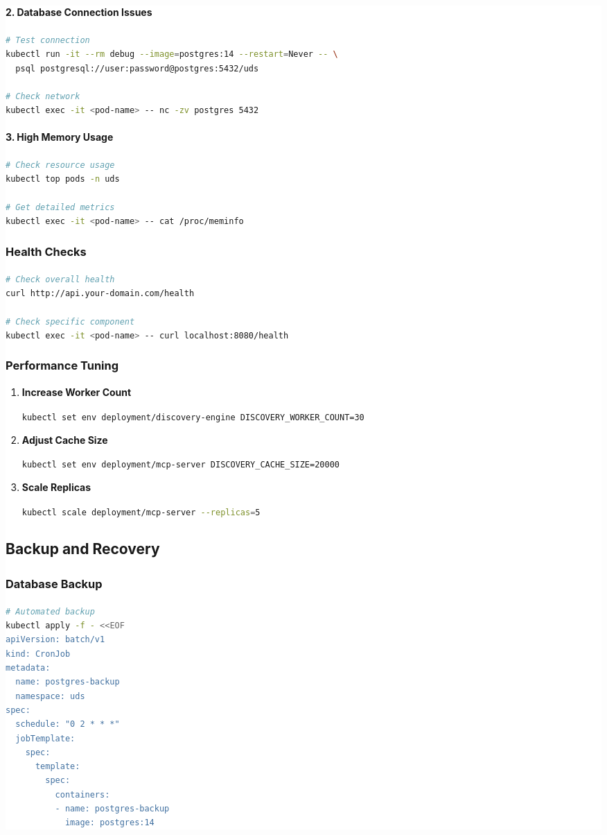 #### 2. Database Connection Issues
```bash
# Test connection
kubectl run -it --rm debug --image=postgres:14 --restart=Never -- \
  psql postgresql://user:password@postgres:5432/uds

# Check network
kubectl exec -it <pod-name> -- nc -zv postgres 5432
```

#### 3. High Memory Usage
```bash
# Check resource usage
kubectl top pods -n uds

# Get detailed metrics
kubectl exec -it <pod-name> -- cat /proc/meminfo
```

### Health Checks

```bash
# Check overall health
curl http://api.your-domain.com/health

# Check specific component
kubectl exec -it <pod-name> -- curl localhost:8080/health
```

### Performance Tuning

1. **Increase Worker Count**
   ```bash
   kubectl set env deployment/discovery-engine DISCOVERY_WORKER_COUNT=30
   ```

2. **Adjust Cache Size**
   ```bash
   kubectl set env deployment/mcp-server DISCOVERY_CACHE_SIZE=20000
   ```

3. **Scale Replicas**
   ```bash
   kubectl scale deployment/mcp-server --replicas=5
   ```

## Backup and Recovery

### Database Backup
```bash
# Automated backup
kubectl apply -f - <<EOF
apiVersion: batch/v1
kind: CronJob
metadata:
  name: postgres-backup
  namespace: uds
spec:
  schedule: "0 2 * * *"
  jobTemplate:
    spec:
      template:
        spec:
          containers:
          - name: postgres-backup
            image: postgres:14
```